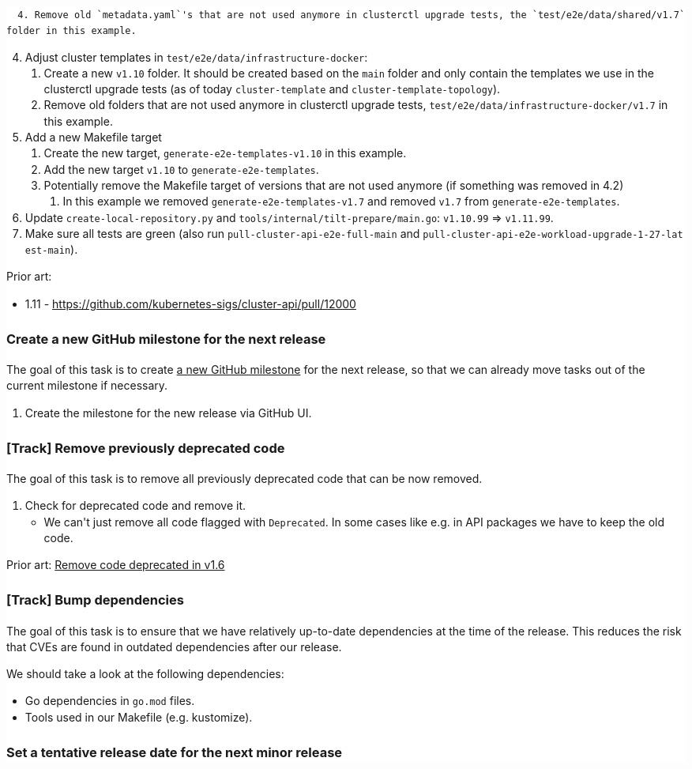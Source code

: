       4. Remove old `metadata.yaml`'s that are not used anymore in clusterctl upgrade tests, the `test/e2e/data/shared/v1.7` folder in this example.
   4. Adjust cluster templates in `test/e2e/data/infrastructure-docker`:
      1. Create a new `v1.10` folder. It should be created based on the `main` folder and only contain the templates we use in the clusterctl upgrade tests (as of today `cluster-template` and `cluster-template-topology`).
      2. Remove old folders that are not used anymore in clusterctl upgrade tests, `test/e2e/data/infrastructure-docker/v1.7` in this example.
   5. Add a new Makefile target
         1. Create the new target, `generate-e2e-templates-v1.10` in this example.
         1. Add the new target `v1.10` to `generate-e2e-templates`.
         1. Potentially remove the Makefile target of versions that are not used anymore (if something was removed in 4.2)
            1. In this example we removed `generate-e2e-templates-v1.7` and removed `v1.7` from `generate-e2e-templates`.
2. Update `create-local-repository.py` and `tools/internal/tilt-prepare/main.go`: `v1.10.99` => `v1.11.99`.
3. Make sure all tests are green (also run `pull-cluster-api-e2e-full-main` and `pull-cluster-api-e2e-workload-upgrade-1-27-latest-main`).

Prior art:

* 1.11 - <https://github.com/kubernetes-sigs/cluster-api/pull/12000>

### Create a new GitHub milestone for the next release

The goal of this task is to create [a new GitHub milestone](https://github.com/kubernetes-sigs/cluster-api/milestones) for the next release, so that we can already move tasks
out of the current milestone if necessary.

1. Create the milestone for the new release via GitHub UI.

### [Track] Remove previously deprecated code

The goal of this task is to remove all previously deprecated code that can be now removed.

1. Check for deprecated code and remove it.
    * We can't just remove all code flagged with `Deprecated`. In some cases like e.g. in API packages
      we have to keep the old code.

Prior art: [Remove code deprecated in v1.6](https://github.com/kubernetes-sigs/cluster-api/pull/9136)

### [Track] Bump dependencies

The goal of this task is to ensure that we have relatively up-to-date dependencies at the time of the release.
This reduces the risk that CVEs are found in outdated dependencies after our release.

We should take a look at the following dependencies:

* Go dependencies in `go.mod` files.
* Tools used in our Makefile (e.g. kustomize).

### Set a tentative release date for the next minor release
